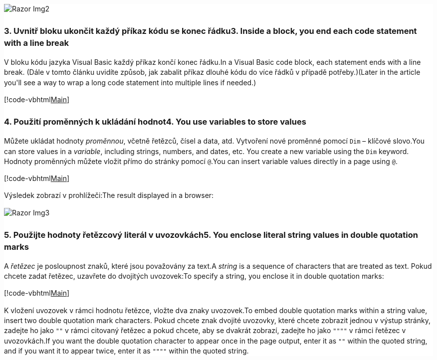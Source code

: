 ![Razor Img2](introducing-razor-syntax-vb/_static/image2.jpg)

### <a name="3-inside-a-block-you-end-each-code-statement-with-a-line-break"></a><span data-ttu-id="0fffc-138">3. Uvnitř bloku ukončit každý příkaz kódu se konec řádku</span><span class="sxs-lookup"><span data-stu-id="0fffc-138">3. Inside a block, you end each code statement with a line break</span></span>

<span data-ttu-id="0fffc-139">V bloku kódu jazyka Visual Basic každý příkaz končí konec řádku.</span><span class="sxs-lookup"><span data-stu-id="0fffc-139">In a Visual Basic code block, each statement ends with a line break.</span></span> <span data-ttu-id="0fffc-140">(Dále v tomto článku uvidíte způsob, jak zabalit příkaz dlouhé kódu do více řádků v případě potřeby.)</span><span class="sxs-lookup"><span data-stu-id="0fffc-140">(Later in the article you'll see a way to wrap a long code statement into multiple lines if needed.)</span></span>

[!code-vbhtml[Main](introducing-razor-syntax-vb/samples/sample3.vbhtml)]

### <a name="4-you-use-variables-to-store-values"></a><span data-ttu-id="0fffc-141">4. Použití proměnných k ukládání hodnot</span><span class="sxs-lookup"><span data-stu-id="0fffc-141">4. You use variables to store values</span></span>

<span data-ttu-id="0fffc-142">Můžete ukládat hodnoty *proměnnou*, včetně řetězců, čísel a data, atd. Vytvoření nové proměnné pomocí `Dim` – klíčové slovo.</span><span class="sxs-lookup"><span data-stu-id="0fffc-142">You can store values in a *variable*, including strings, numbers, and dates, etc. You create a new variable using the `Dim` keyword.</span></span> <span data-ttu-id="0fffc-143">Hodnoty proměnných můžete vložit přímo do stránky pomocí `@`.</span><span class="sxs-lookup"><span data-stu-id="0fffc-143">You can insert variable values directly in a page using `@`.</span></span>

[!code-vbhtml[Main](introducing-razor-syntax-vb/samples/sample4.vbhtml)]

<span data-ttu-id="0fffc-144">Výsledek zobrazí v prohlížeči:</span><span class="sxs-lookup"><span data-stu-id="0fffc-144">The result displayed in a browser:</span></span>

![Razor Img3](introducing-razor-syntax-vb/_static/image3.jpg)

### <a name="5-you-enclose-literal-string-values-in-double-quotation-marks"></a><span data-ttu-id="0fffc-146">5. Použijte hodnoty řetězcový literál v uvozovkách</span><span class="sxs-lookup"><span data-stu-id="0fffc-146">5. You enclose literal string values in double quotation marks</span></span>

<span data-ttu-id="0fffc-147">A *řetězec* je posloupnost znaků, které jsou považovány za text.</span><span class="sxs-lookup"><span data-stu-id="0fffc-147">A *string* is a sequence of characters that are treated as text.</span></span> <span data-ttu-id="0fffc-148">Pokud chcete zadat řetězec, uzavřete do dvojitých uvozovek:</span><span class="sxs-lookup"><span data-stu-id="0fffc-148">To specify a string, you enclose it in double quotation marks:</span></span>

[!code-vbhtml[Main](introducing-razor-syntax-vb/samples/sample5.vbhtml)]

<span data-ttu-id="0fffc-149">K vložení uvozovek v rámci hodnotu řetězce, vložte dva znaky uvozovek.</span><span class="sxs-lookup"><span data-stu-id="0fffc-149">To embed double quotation marks within a string value, insert two double quotation mark characters.</span></span> <span data-ttu-id="0fffc-150">Pokud chcete znak dvojité uvozovky, které chcete zobrazit jednou v výstup stránky, zadejte ho jako `""` v rámci citovaný řetězec a pokud chcete, aby se dvakrát zobrazí, zadejte ho jako `""""` v rámci řetězec v uvozovkách.</span><span class="sxs-lookup"><span data-stu-id="0fffc-150">If you want the double quotation character to appear once in the page output, enter it as `""` within the quoted string, and if you want it to appear twice, enter it as `""""` within the quoted string.</span></span>
